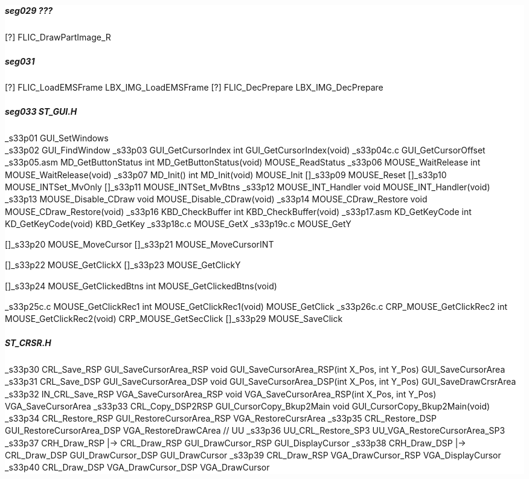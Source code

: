 
##### seg029    ???
[?] FLIC_DrawPartImage_R


##### seg031
[?] FLIC_LoadEMSFrame        LBX_IMG_LoadEMSFrame
[?] FLIC_DecPrepare      LBX_IMG_DecPrepare


##### seg033    ST_GUI.H
_s33p01         GUI_SetWindows              
_s33p02         GUI_FindWindow
_s33p03         GUI_GetCursorIndex          int GUI_GetCursorIndex(void)
_s33p04c.c      GUI_GetCursorOffset
_s33p05.asm     MD_GetButtonStatus       int MD_GetButtonStatus(void)     MOUSE_ReadStatus
_s33p06         MOUSE_WaitRelease           int MOUSE_WaitRelease(void)
_s33p07         MD_Init()                   int MD_Init(void)               MOUSE_Init
[]_s33p09         MOUSE_Reset
[]_s33p10         MOUSE_INTSet_MvOnly
[]_s33p11         MOUSE_INTSet_MvBtns
_s33p12         MOUSE_INT_Handler         void MOUSE_INT_Handler(void)
_s33p13         MOUSE_Disable_CDraw         void MOUSE_Disable_CDraw(void)
_s33p14         MOUSE_CDraw_Restore         void MOUSE_CDraw_Restore(void)
_s33p16         KBD_CheckBuffer             int KBD_CheckBuffer(void)
_s33p17.asm     KD_GetKeyCode               int KD_GetKeyCode(void)        KBD_GetKey
_s33p18c.c      MOUSE_GetX
_s33p19c.c      MOUSE_GetY

[]_s33p20 MOUSE_MoveCursor
[]_s33p21 MOUSE_MoveCursorINT

[]_s33p22 MOUSE_GetClickX
[]_s33p23 MOUSE_GetClickY

[]_s33p24 MOUSE_GetClickedBtns  int MOUSE_GetClickedBtns(void)

_s33p25c.c      MOUSE_GetClickRec1          int MOUSE_GetClickRec1(void)    MOUSE_GetClick
_s33p26c.c      CRP_MOUSE_GetClickRec2      int MOUSE_GetClickRec2(void)    CRP_MOUSE_GetSecClick
[]_s33p29         MOUSE_SaveClick

##### ST_CRSR.H
_s33p30         CRL_Save_RSP                        GUI_SaveCursorArea_RSP          void GUI_SaveCursorArea_RSP(int X_Pos, int Y_Pos)       GUI_SaveCursorArea          
_s33p31         CRL_Save_DSP                        GUI_SaveCursorArea_DSP          void GUI_SaveCursorArea_DSP(int X_Pos, int Y_Pos)       GUI_SaveDrawCrsrArea          
_s33p32         IN_CRL_Save_RSP                     VGA_SaveCursorArea_RSP          void VGA_SaveCursorArea_RSP(int X_Pos, int Y_Pos)       VGA_SaveCursorArea
_s33p33         CRL_Copy_DSP2RSP                    GUI_CursorCopy_Bkup2Main        void GUI_CursorCopy_Bkup2Main(void)
_s33p34         CRL_Restore_RSP                     GUI_RestoreCursorArea_RSP       VGA_RestoreCursrArea
_s33p35         CRL_Restore_DSP                     GUI_RestoreCursorArea_DSP       VGA_RestoreDrawCArea
// UU _s33p36      UU_CRL_Restore_SP3                                                     UU_VGA_RestoreCursorArea_SP3
_s33p37         CRH_Draw_RSP |-> CRL_Draw_RSP       GUI_DrawCursor_RSP              GUI_DisplayCursor
_s33p38         CRH_Draw_DSP |-> CRL_Draw_DSP       GUI_DrawCursor_DSP              GUI_DrawCursor
_s33p39         CRL_Draw_RSP                        VGA_DrawCursor_RSP              VGA_DisplayCursor
_s33p40         CRL_Draw_DSP                        VGA_DrawCursor_DSP              VGA_DrawCursor
